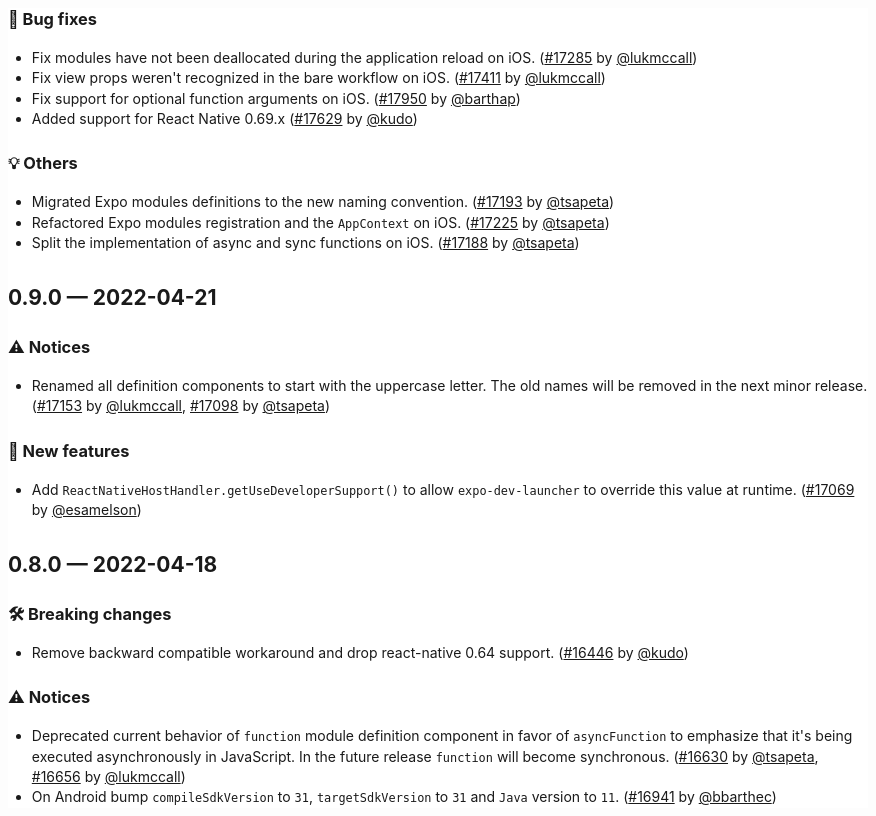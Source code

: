 ### 🐛 Bug fixes

- Fix modules have not been deallocated during the application reload on iOS. ([#17285](https://github.com/expo/expo/pull/17285) by [@lukmccall](https://github.com/lukmccall))
- Fix view props weren't recognized in the bare workflow on iOS. ([#17411](https://github.com/expo/expo/pull/17411) by [@lukmccall](https://github.com/lukmccall))
- Fix support for optional function arguments on iOS. ([#17950](https://github.com/expo/expo/pull/17950) by [@barthap](https://github.com/barthap))
- Added support for React Native 0.69.x ([#17629](https://github.com/expo/expo/pull/17629) by [@kudo](https://github.com/kudo))

### 💡 Others

- Migrated Expo modules definitions to the new naming convention. ([#17193](https://github.com/expo/expo/pull/17193) by [@tsapeta](https://github.com/tsapeta))
- Refactored Expo modules registration and the `AppContext` on iOS. ([#17225](https://github.com/expo/expo/pull/17225) by [@tsapeta](https://github.com/tsapeta))
- Split the implementation of async and sync functions on iOS. ([#17188](https://github.com/expo/expo/pull/17188) by [@tsapeta](https://github.com/tsapeta))

## 0.9.0 — 2022-04-21

### ⚠️ Notices

- Renamed all definition components to start with the uppercase letter. The old names will be removed in the next minor release. ([#17153](https://github.com/expo/expo/pull/17153) by [@lukmccall](https://github.com/lukmccall), [#17098](https://github.com/expo/expo/pull/17098) by [@tsapeta](https://github.com/tsapeta))

### 🎉 New features

- Add `ReactNativeHostHandler.getUseDeveloperSupport()` to allow `expo-dev-launcher` to override this value at runtime. ([#17069](https://github.com/expo/expo/pull/17069) by [@esamelson](https://github.com/esamelson))

## 0.8.0 — 2022-04-18

### 🛠 Breaking changes

- Remove backward compatible workaround and drop react-native 0.64 support. ([#16446](https://github.com/expo/expo/pull/16446) by [@kudo](https://github.com/kudo))

### ⚠️ Notices

- Deprecated current behavior of `function` module definition component in favor of `asyncFunction` to emphasize that it's being executed asynchronously in JavaScript. In the future release `function` will become synchronous. ([#16630](https://github.com/expo/expo/pull/16630) by [@tsapeta](https://github.com/tsapeta), [#16656](https://github.com/expo/expo/pull/16656) by [@lukmccall](https://github.com/lukmccall))
- On Android bump `compileSdkVersion` to `31`, `targetSdkVersion` to `31` and `Java` version to `11`. ([#16941](https://github.com/expo/expo/pull/16941) by [@bbarthec](https://github.com/bbarthec))
